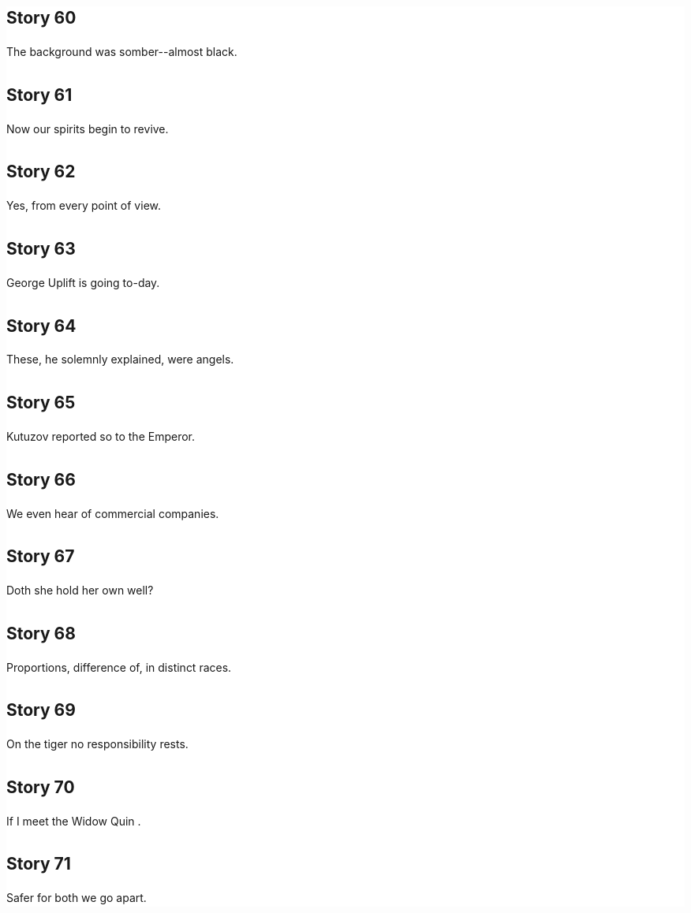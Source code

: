 
## Story 60
The background was somber--almost black.


## Story 61
Now our spirits begin to revive.


## Story 62
Yes, from every point of view.


## Story 63
George Uplift is going to-day.


## Story 64
These, he solemnly explained, were angels.


## Story 65
Kutuzov reported so to the Emperor.


## Story 66
We even hear of commercial companies.


## Story 67
Doth she hold her own well?


## Story 68
Proportions, difference of, in distinct races.


## Story 69
On the tiger no responsibility rests.


## Story 70
If I meet the Widow Quin .


## Story 71
Safer for both we go apart.


